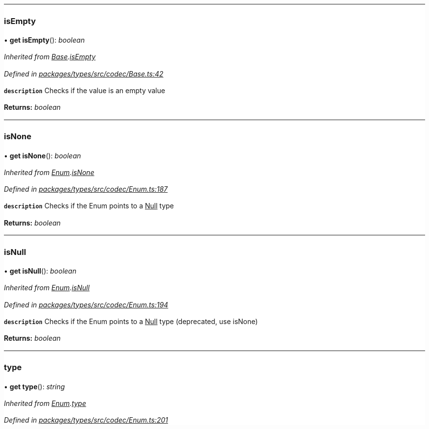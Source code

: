 ___

###  isEmpty

• **get isEmpty**(): *boolean*

*Inherited from [Base](../classes/_codec_base_.base.md).[isEmpty](../classes/_codec_base_.base.md#isempty)*

*Defined in [packages/types/src/codec/Base.ts:42](https://github.com/polkadot-js/api/blob/8ed2bda3a8/packages/types/src/codec/Base.ts#L42)*

**`description`** Checks if the value is an empty value

**Returns:** *boolean*

___

###  isNone

• **get isNone**(): *boolean*

*Inherited from [Enum](../classes/_codec_enum_.enum.md).[isNone](../classes/_codec_enum_.enum.md#isnone)*

*Defined in [packages/types/src/codec/Enum.ts:187](https://github.com/polkadot-js/api/blob/8ed2bda3a8/packages/types/src/codec/Enum.ts#L187)*

**`description`** Checks if the Enum points to a [Null](../classes/_primitive_null_.null.md) type

**Returns:** *boolean*

___

###  isNull

• **get isNull**(): *boolean*

*Inherited from [Enum](../classes/_codec_enum_.enum.md).[isNull](../classes/_codec_enum_.enum.md#isnull)*

*Defined in [packages/types/src/codec/Enum.ts:194](https://github.com/polkadot-js/api/blob/8ed2bda3a8/packages/types/src/codec/Enum.ts#L194)*

**`description`** Checks if the Enum points to a [Null](../classes/_primitive_null_.null.md) type (deprecated, use isNone)

**Returns:** *boolean*

___

###  type

• **get type**(): *string*

*Inherited from [Enum](../classes/_codec_enum_.enum.md).[type](../classes/_codec_enum_.enum.md#type)*

*Defined in [packages/types/src/codec/Enum.ts:201](https://github.com/polkadot-js/api/blob/8ed2bda3a8/packages/types/src/codec/Enum.ts#L201)*
